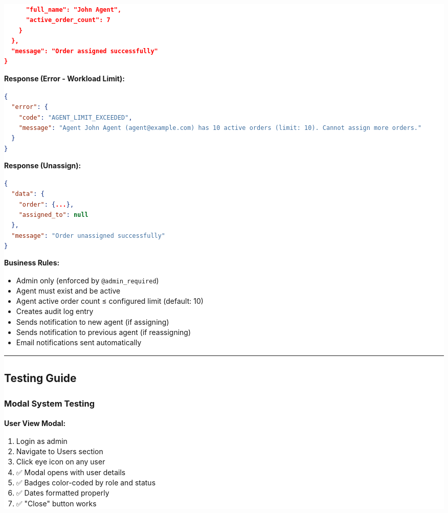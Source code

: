 ```json
      "full_name": "John Agent",
      "active_order_count": 7
    }
  },
  "message": "Order assigned successfully"
}
```

**Response (Error - Workload Limit):**
```json
{
  "error": {
    "code": "AGENT_LIMIT_EXCEEDED",
    "message": "Agent John Agent (agent@example.com) has 10 active orders (limit: 10). Cannot assign more orders."
  }
}
```

**Response (Unassign):**
```json
{
  "data": {
    "order": {...},
    "assigned_to": null
  },
  "message": "Order unassigned successfully"
}
```

**Business Rules:**
- Admin only (enforced by `@admin_required`)
- Agent must exist and be active
- Agent active order count ≤ configured limit (default: 10)
- Creates audit log entry
- Sends notification to new agent (if assigning)
- Sends notification to previous agent (if reassigning)
- Email notifications sent automatically

---

## Testing Guide

### Modal System Testing

**User View Modal:**
1. Login as admin
2. Navigate to Users section
3. Click eye icon on any user
4. ✅ Modal opens with user details
5. ✅ Badges color-coded by role and status
6. ✅ Dates formatted properly
7. ✅ "Close" button works
